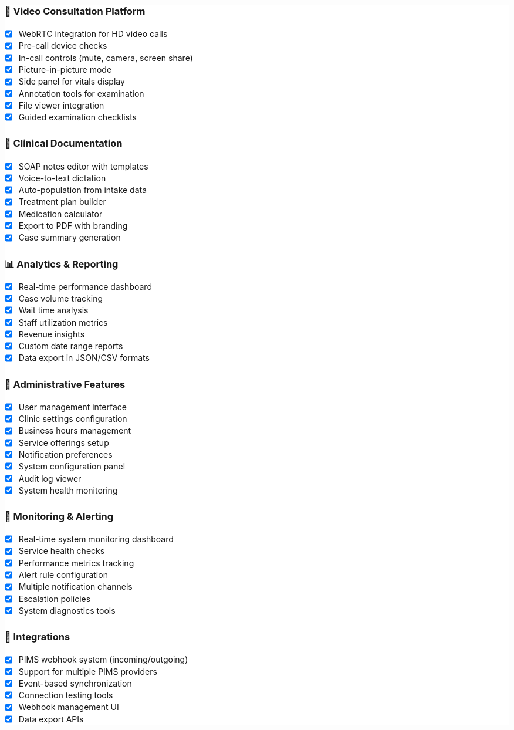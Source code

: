 ### 🎥 Video Consultation Platform
- [x] WebRTC integration for HD video calls
- [x] Pre-call device checks
- [x] In-call controls (mute, camera, screen share)
- [x] Picture-in-picture mode
- [x] Side panel for vitals display
- [x] Annotation tools for examination
- [x] File viewer integration
- [x] Guided examination checklists

### 📝 Clinical Documentation
- [x] SOAP notes editor with templates
- [x] Voice-to-text dictation
- [x] Auto-population from intake data
- [x] Treatment plan builder
- [x] Medication calculator
- [x] Export to PDF with branding
- [x] Case summary generation

### 📊 Analytics & Reporting
- [x] Real-time performance dashboard
- [x] Case volume tracking
- [x] Wait time analysis
- [x] Staff utilization metrics
- [x] Revenue insights
- [x] Custom date range reports
- [x] Data export in JSON/CSV formats

### 👥 Administrative Features
- [x] User management interface
- [x] Clinic settings configuration
- [x] Business hours management
- [x] Service offerings setup
- [x] Notification preferences
- [x] System configuration panel
- [x] Audit log viewer
- [x] System health monitoring

### 🔔 Monitoring & Alerting
- [x] Real-time system monitoring dashboard
- [x] Service health checks
- [x] Performance metrics tracking
- [x] Alert rule configuration
- [x] Multiple notification channels
- [x] Escalation policies
- [x] System diagnostics tools

### 🔌 Integrations
- [x] PIMS webhook system (incoming/outgoing)
- [x] Support for multiple PIMS providers
- [x] Event-based synchronization
- [x] Connection testing tools
- [x] Webhook management UI
- [x] Data export APIs
